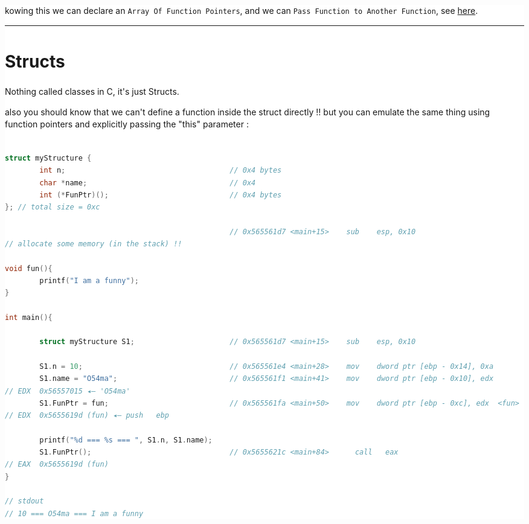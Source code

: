 kowing this we can declare an `Array Of Function Pointers`, and we can `Pass Function to Another Function`, see [here](https://www.geeksforgeeks.org/function-pointer-in-c/).






---


	


# Structs

Nothing called classes in C, it's just Structs.

also you should know that we can't define a function inside the struct directly !! but you can emulate the same thing using function pointers and explicitly passing the "this" parameter :

```c

struct myStructure {
		int n;                                      // 0x4 bytes 
		char *name;                                 // 0x4
		int (*FunPtr)();                            // 0x4 bytes
}; // total size = 0xc

													// 0x565561d7 <main+15>    sub    esp, 0x10                         // allocate some memory (in the stack) !!

void fun(){
		printf("I am a funny");
}

int main(){

		struct myStructure S1;                      // 0x565561d7 <main+15>    sub    esp, 0x10   

		S1.n = 10;                                  // 0x565561e4 <main+28>    mov    dword ptr [ebp - 0x14], 0xa       
		S1.name = "O54ma";                          // 0x565561f1 <main+41>    mov    dword ptr [ebp - 0x10], edx       // EDX  0x56557015 ◂— 'O54ma' 
		S1.FunPtr = fun;                            // 0x565561fa <main+50>    mov    dword ptr [ebp - 0xc], edx  <fun> // EDX  0x5655619d (fun) ◂— push   ebp

		printf("%d === %s === ", S1.n, S1.name);        
		S1.FunPtr();                                // 0x5655621c <main+84>      call   eax                             // EAX  0x5655619d (fun)
}

// stdout
// 10 === O54ma === I am a funny
```
